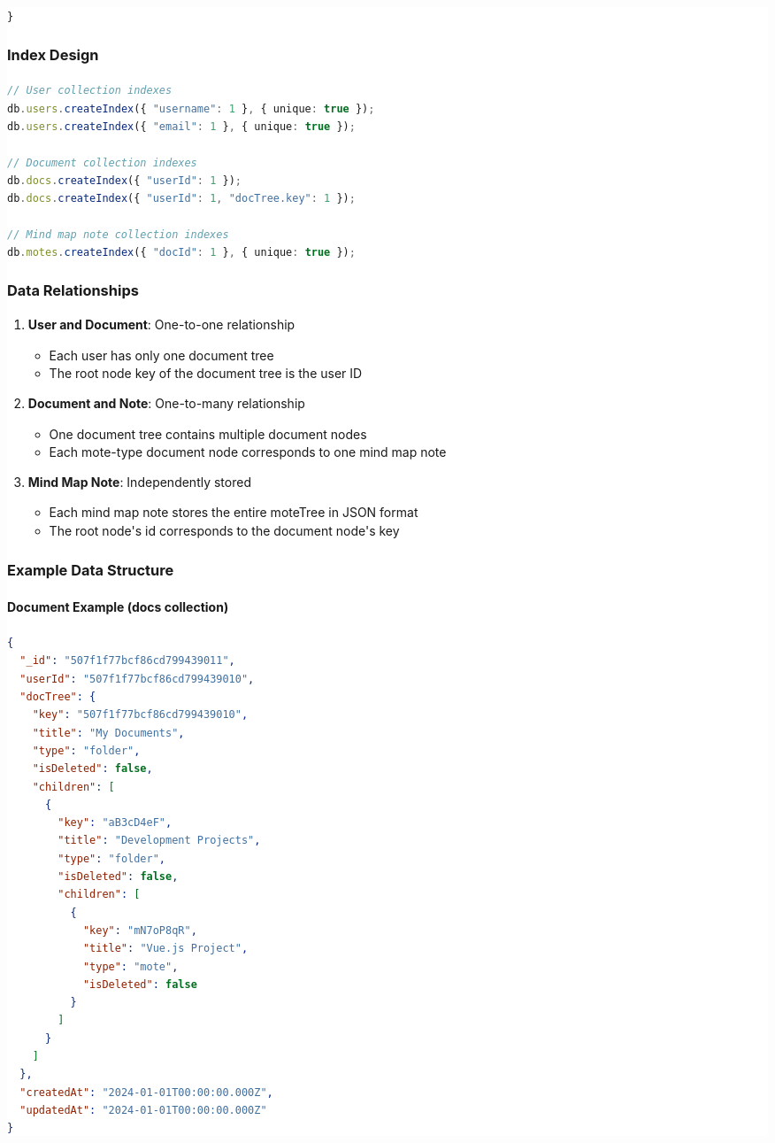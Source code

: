 ```typescript
}
```

### Index Design

```typescript
// User collection indexes
db.users.createIndex({ "username": 1 }, { unique: true });
db.users.createIndex({ "email": 1 }, { unique: true });

// Document collection indexes
db.docs.createIndex({ "userId": 1 });
db.docs.createIndex({ "userId": 1, "docTree.key": 1 });

// Mind map note collection indexes
db.motes.createIndex({ "docId": 1 }, { unique: true });
```

### Data Relationships

1. **User and Document**: One-to-one relationship
   - Each user has only one document tree
   - The root node key of the document tree is the user ID

2. **Document and Note**: One-to-many relationship
   - One document tree contains multiple document nodes
   - Each mote-type document node corresponds to one mind map note

3. **Mind Map Note**: Independently stored
   - Each mind map note stores the entire moteTree in JSON format
   - The root node's id corresponds to the document node's key

### Example Data Structure

#### Document Example (docs collection)
```json
{
  "_id": "507f1f77bcf86cd799439011",
  "userId": "507f1f77bcf86cd799439010",
  "docTree": {
    "key": "507f1f77bcf86cd799439010",
    "title": "My Documents",
    "type": "folder",
    "isDeleted": false,
    "children": [
      {
        "key": "aB3cD4eF",
        "title": "Development Projects",
        "type": "folder",
        "isDeleted": false,
        "children": [
          {
            "key": "mN7oP8qR",
            "title": "Vue.js Project",
            "type": "mote",
            "isDeleted": false
          }
        ]
      }
    ]
  },
  "createdAt": "2024-01-01T00:00:00.000Z",
  "updatedAt": "2024-01-01T00:00:00.000Z"
}
```